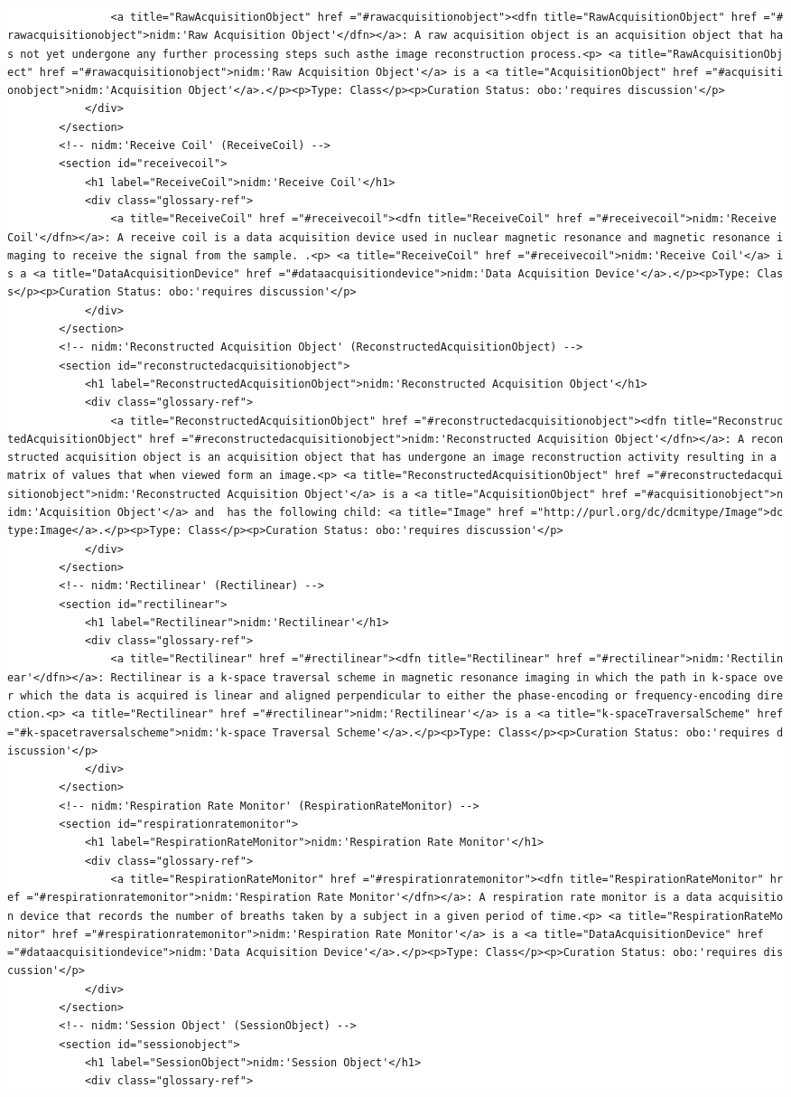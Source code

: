                     <a title="RawAcquisitionObject" href ="#rawacquisitionobject"><dfn title="RawAcquisitionObject" href ="#rawacquisitionobject">nidm:'Raw Acquisition Object'</dfn></a>: A raw acquisition object is an acquisition object that has not yet undergone any further processing steps such asthe image reconstruction process.<p> <a title="RawAcquisitionObject" href ="#rawacquisitionobject">nidm:'Raw Acquisition Object'</a> is a <a title="AcquisitionObject" href ="#acquisitionobject">nidm:'Acquisition Object'</a>.</p><p>Type: Class</p><p>Curation Status: obo:'requires discussion'</p>
                </div>
            </section>
            <!-- nidm:'Receive Coil' (ReceiveCoil) -->
            <section id="receivecoil">
                <h1 label="ReceiveCoil">nidm:'Receive Coil'</h1>
                <div class="glossary-ref">
                    <a title="ReceiveCoil" href ="#receivecoil"><dfn title="ReceiveCoil" href ="#receivecoil">nidm:'Receive Coil'</dfn></a>: A receive coil is a data acquisition device used in nuclear magnetic resonance and magnetic resonance imaging to receive the signal from the sample. .<p> <a title="ReceiveCoil" href ="#receivecoil">nidm:'Receive Coil'</a> is a <a title="DataAcquisitionDevice" href ="#dataacquisitiondevice">nidm:'Data Acquisition Device'</a>.</p><p>Type: Class</p><p>Curation Status: obo:'requires discussion'</p>
                </div>
            </section>
            <!-- nidm:'Reconstructed Acquisition Object' (ReconstructedAcquisitionObject) -->
            <section id="reconstructedacquisitionobject">
                <h1 label="ReconstructedAcquisitionObject">nidm:'Reconstructed Acquisition Object'</h1>
                <div class="glossary-ref">
                    <a title="ReconstructedAcquisitionObject" href ="#reconstructedacquisitionobject"><dfn title="ReconstructedAcquisitionObject" href ="#reconstructedacquisitionobject">nidm:'Reconstructed Acquisition Object'</dfn></a>: A reconstructed acquisition object is an acquisition object that has undergone an image reconstruction activity resulting in a matrix of values that when viewed form an image.<p> <a title="ReconstructedAcquisitionObject" href ="#reconstructedacquisitionobject">nidm:'Reconstructed Acquisition Object'</a> is a <a title="AcquisitionObject" href ="#acquisitionobject">nidm:'Acquisition Object'</a> and  has the following child: <a title="Image" href ="http://purl.org/dc/dcmitype/Image">dctype:Image</a>.</p><p>Type: Class</p><p>Curation Status: obo:'requires discussion'</p>
                </div>
            </section>
            <!-- nidm:'Rectilinear' (Rectilinear) -->
            <section id="rectilinear">
                <h1 label="Rectilinear">nidm:'Rectilinear'</h1>
                <div class="glossary-ref">
                    <a title="Rectilinear" href ="#rectilinear"><dfn title="Rectilinear" href ="#rectilinear">nidm:'Rectilinear'</dfn></a>: Rectilinear is a k-space traversal scheme in magnetic resonance imaging in which the path in k-space over which the data is acquired is linear and aligned perpendicular to either the phase-encoding or frequency-encoding direction.<p> <a title="Rectilinear" href ="#rectilinear">nidm:'Rectilinear'</a> is a <a title="k-spaceTraversalScheme" href ="#k-spacetraversalscheme">nidm:'k-space Traversal Scheme'</a>.</p><p>Type: Class</p><p>Curation Status: obo:'requires discussion'</p>
                </div>
            </section>
            <!-- nidm:'Respiration Rate Monitor' (RespirationRateMonitor) -->
            <section id="respirationratemonitor">
                <h1 label="RespirationRateMonitor">nidm:'Respiration Rate Monitor'</h1>
                <div class="glossary-ref">
                    <a title="RespirationRateMonitor" href ="#respirationratemonitor"><dfn title="RespirationRateMonitor" href ="#respirationratemonitor">nidm:'Respiration Rate Monitor'</dfn></a>: A respiration rate monitor is a data acquisition device that records the number of breaths taken by a subject in a given period of time.<p> <a title="RespirationRateMonitor" href ="#respirationratemonitor">nidm:'Respiration Rate Monitor'</a> is a <a title="DataAcquisitionDevice" href ="#dataacquisitiondevice">nidm:'Data Acquisition Device'</a>.</p><p>Type: Class</p><p>Curation Status: obo:'requires discussion'</p>
                </div>
            </section>
            <!-- nidm:'Session Object' (SessionObject) -->
            <section id="sessionobject">
                <h1 label="SessionObject">nidm:'Session Object'</h1>
                <div class="glossary-ref">